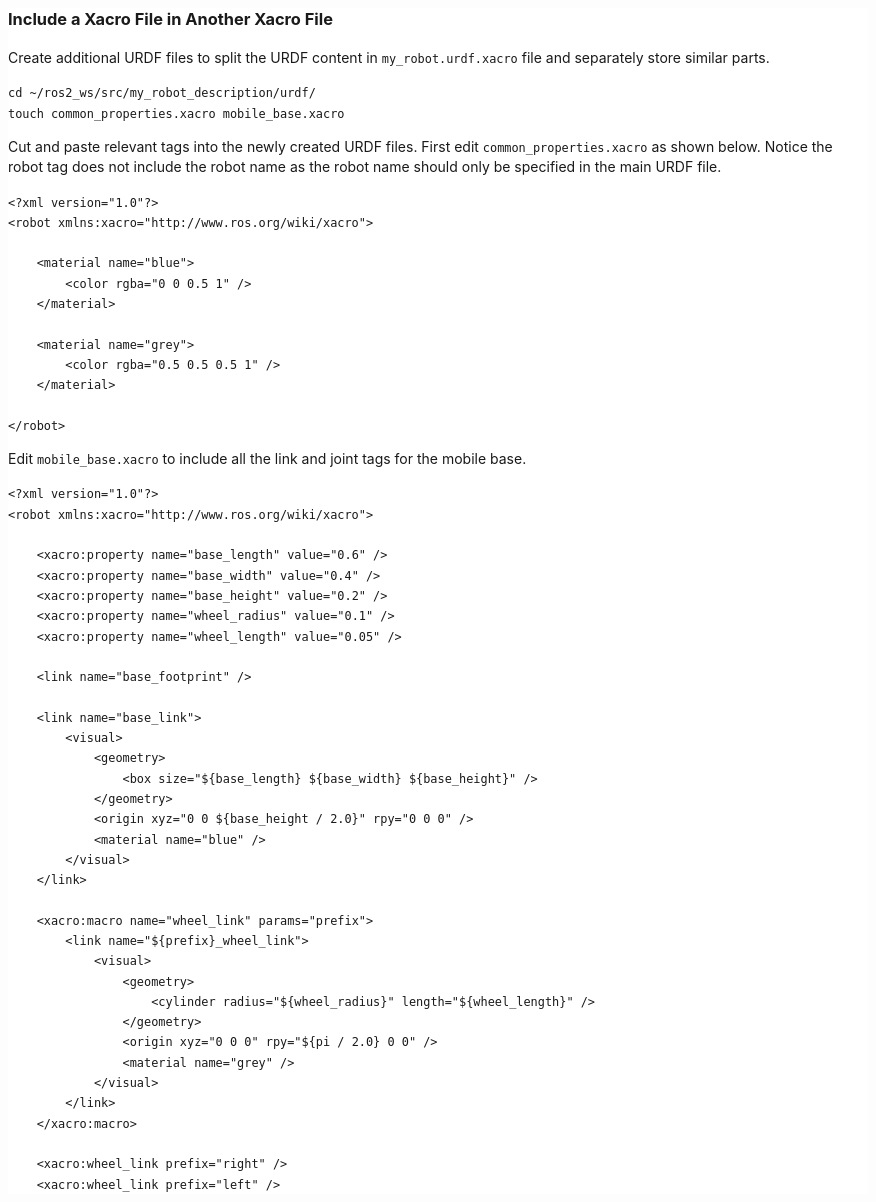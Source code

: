 ### Include a Xacro File in Another Xacro File

Create additional URDF files to split the URDF content in `my_robot.urdf.xacro` file and separately store similar parts.

```
cd ~/ros2_ws/src/my_robot_description/urdf/
touch common_properties.xacro mobile_base.xacro
```

Cut and paste relevant tags into the newly created URDF files. First edit `common_properties.xacro` as shown below. Notice the robot tag does not include the robot name as the robot name should only be specified in the main URDF file.

```
<?xml version="1.0"?>
<robot xmlns:xacro="http://www.ros.org/wiki/xacro">

    <material name="blue">
        <color rgba="0 0 0.5 1" />
    </material>

    <material name="grey">
        <color rgba="0.5 0.5 0.5 1" />
    </material>

</robot>
```

Edit `mobile_base.xacro` to include all the link and joint tags for the mobile base.

```
<?xml version="1.0"?>
<robot xmlns:xacro="http://www.ros.org/wiki/xacro">

    <xacro:property name="base_length" value="0.6" />
    <xacro:property name="base_width" value="0.4" />
    <xacro:property name="base_height" value="0.2" />
    <xacro:property name="wheel_radius" value="0.1" />
    <xacro:property name="wheel_length" value="0.05" />

    <link name="base_footprint" />

    <link name="base_link">
        <visual>
            <geometry>
                <box size="${base_length} ${base_width} ${base_height}" />
            </geometry>
            <origin xyz="0 0 ${base_height / 2.0}" rpy="0 0 0" />
            <material name="blue" />
        </visual>
    </link>

    <xacro:macro name="wheel_link" params="prefix">
        <link name="${prefix}_wheel_link">
            <visual>
                <geometry>
                    <cylinder radius="${wheel_radius}" length="${wheel_length}" />
                </geometry>
                <origin xyz="0 0 0" rpy="${pi / 2.0} 0 0" />
                <material name="grey" />
            </visual>
        </link>
    </xacro:macro>

    <xacro:wheel_link prefix="right" />
    <xacro:wheel_link prefix="left" />
```